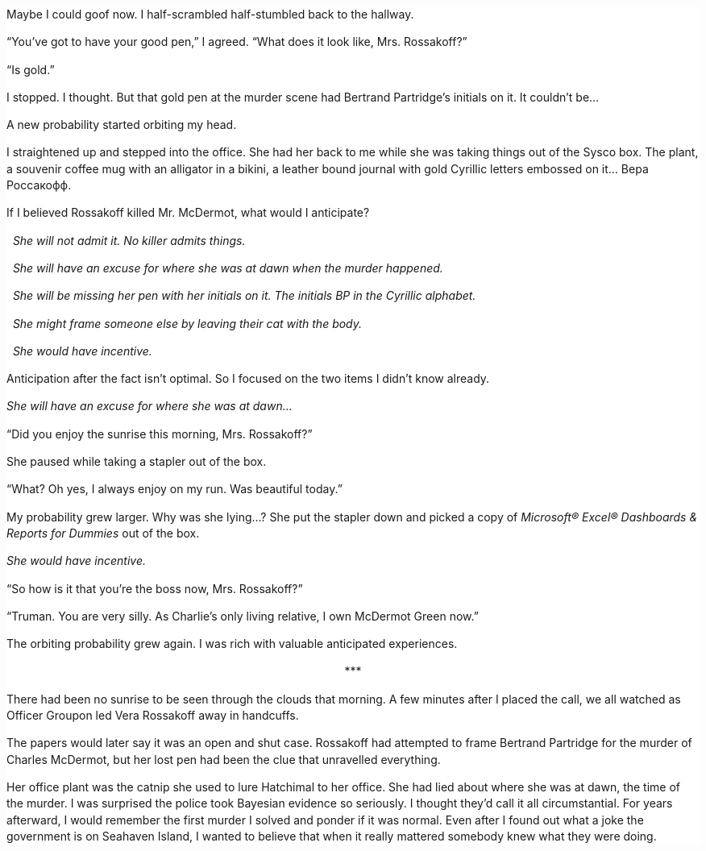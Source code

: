 Maybe I could goof now. I half-scrambled half-stumbled back to the hallway.

“You’ve got to have your good pen,” I agreed. “What does it look like, Mrs. Rossakoff?”

“Is gold.”

I stopped. I thought. But that gold pen at the murder scene had Bertrand Partridge’s initials on it. It couldn’t be…

A new probability started orbiting my head.

I straightened up and stepped into the office. She had her back to me while she was taking things out of the Sysco box. The plant, a souvenir coffee mug with an alligator in a bikini, a leather bound journal with gold Cyrillic letters embossed on it… Вера Россакофф.

If I believed Rossakoff killed Mr. McDermot, what would I anticipate?

&nbsp;&nbsp;*She will not admit it. No killer admits things.*

&nbsp;&nbsp;*She will have an excuse for where she was at dawn when the murder happened.*

&nbsp;&nbsp;*She will be missing her pen with her initials on it. The initials BP in the Cyrillic alphabet.*

&nbsp;&nbsp;*She might frame someone else by leaving their cat with the body.*

&nbsp;&nbsp;*She would have incentive.*

Anticipation after the fact isn’t optimal. So I focused on the two items I didn’t know already.

*She will have an excuse for where she was at dawn…*

“Did you enjoy the sunrise this morning, Mrs. Rossakoff?”

She paused while taking a stapler out of the box.

“What? Oh yes, I always enjoy on my run. Was beautiful today.”

My probability grew larger. Why was she lying…? She put the stapler down and picked a copy of *Microsoft® Excel® Dashboards & Reports for Dummies* out of the box.

*She would have incentive.*

“So how is it that you’re the boss now, Mrs. Rossakoff?”

“Truman. You are very silly. As Charlie’s only living relative, I own McDermot Green now.”

The orbiting probability grew again. I was rich with valuable anticipated experiences.

<p align="center">***</p>

There had been no sunrise to be seen through the clouds that morning. A few minutes after I placed the call, we all watched as Officer Groupon led Vera Rossakoff away in handcuffs.

The papers would later say it was an open and shut case. Rossakoff had attempted to frame Bertrand Partridge for the murder of Charles McDermot, but her lost pen had been the clue that unravelled everything.

Her office plant was the catnip she used to lure Hatchimal to her office. She had lied about where she was at dawn, the time of the murder. I was surprised the police took Bayesian evidence so seriously. I thought they’d call it all circumstantial. For years afterward, I would remember the first murder I solved and ponder if it was normal. Even after I found out what a joke the government is on Seahaven Island, I wanted to believe that when it really mattered somebody knew what they were doing.
